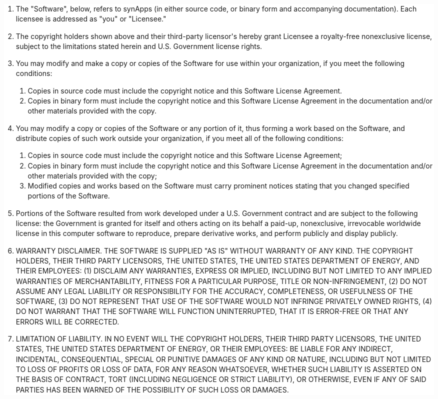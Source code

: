    1. The "Software", below, refers to synApps (in either source code, or
      binary form and accompanying documentation). Each licensee is addressed
      as "you" or "Licensee."

   2. The copyright holders shown above and their third-party licensor's hereby
      grant Licensee a royalty-free nonexclusive license, subject to the
      limitations stated herein and U.S. Government license rights.

   3. You may modify and make a copy or copies of the Software for use within
      your organization, if you meet the following conditions:
         1. Copies in source code must include the copyright notice and this
            Software License Agreement.
         2. Copies in binary form must include the copyright notice and this
            Software License Agreement in the documentation and/or other
            materials provided with the copy.

   4. You may modify a copy or copies of the Software or any portion of it, thus
      forming a work based on the Software, and distribute copies of such work
      outside your organization, if you meet all of the following conditions:
         1. Copies in source code must include the copyright notice and this
            Software License Agreement;
         2. Copies in binary form must include the copyright notice and this
            Software License Agreement in the documentation and/or other
            materials provided with the copy;
         3. Modified copies and works based on the Software must carry
            prominent notices stating that you changed specified portions of
            the Software.

   5. Portions of the Software resulted from work developed under a
      U.S. Government contract and are subject to the following license:
      the Government is granted for itself and others acting on its behalf a
      paid-up, nonexclusive, irrevocable worldwide license in this computer
      software to reproduce, prepare derivative works, and perform publicly and
      display publicly.

   6. WARRANTY DISCLAIMER. THE SOFTWARE IS SUPPLIED "AS IS" WITHOUT WARRANTY OF
      ANY KIND. THE COPYRIGHT HOLDERS, THEIR THIRD PARTY LICENSORS, THE UNITED
      STATES, THE UNITED STATES DEPARTMENT OF ENERGY, AND THEIR EMPLOYEES: (1)
      DISCLAIM ANY WARRANTIES, EXPRESS OR IMPLIED, INCLUDING BUT NOT LIMITED TO
      ANY IMPLIED WARRANTIES OF MERCHANTABILITY, FITNESS FOR A PARTICULAR
      PURPOSE, TITLE OR NON-INFRINGEMENT, (2) DO NOT ASSUME ANY LEGAL LIABILITY
      OR RESPONSIBILITY FOR THE ACCURACY, COMPLETENESS, OR USEFULNESS OF THE
      SOFTWARE, (3) DO NOT REPRESENT THAT USE OF THE SOFTWARE WOULD NOT
      INFRINGE PRIVATELY OWNED RIGHTS, (4) DO NOT WARRANT THAT THE SOFTWARE WILL
      FUNCTION UNINTERRUPTED, THAT IT IS ERROR-FREE OR THAT ANY ERRORS WILL BE
      CORRECTED.

   7. LIMITATION OF LIABILITY. IN NO EVENT WILL THE COPYRIGHT HOLDERS, THEIR
      THIRD PARTY LICENSORS, THE UNITED STATES, THE UNITED STATES DEPARTMENT OF
      ENERGY, OR THEIR EMPLOYEES: BE LIABLE FOR ANY INDIRECT, INCIDENTAL,
      CONSEQUENTIAL, SPECIAL OR PUNITIVE DAMAGES OF ANY KIND OR NATURE,
      INCLUDING BUT NOT LIMITED TO LOSS OF PROFITS OR LOSS OF DATA, FOR ANY
      REASON WHATSOEVER, WHETHER SUCH LIABILITY IS ASSERTED ON THE BASIS OF
      CONTRACT, TORT (INCLUDING NEGLIGENCE OR STRICT LIABILITY), OR OTHERWISE,
      EVEN IF ANY OF SAID PARTIES HAS BEEN WARNED OF THE POSSIBILITY OF SUCH
      LOSS OR DAMAGES.
